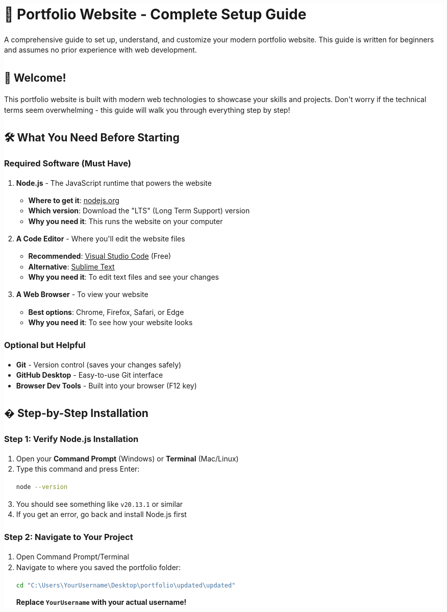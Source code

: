 # 🚀 Portfolio Website - Complete Setup Guide

A comprehensive guide to set up, understand, and customize your modern portfolio website. This guide is written for beginners and assumes no prior experience with web development.

## 👋 Welcome!

This portfolio website is built with modern web technologies to showcase your skills and projects. Don't worry if the technical terms seem overwhelming - this guide will walk you through everything step by step!

## 🛠️ What You Need Before Starting

### Required Software (Must Have)

1. **Node.js** - The JavaScript runtime that powers the website
   - **Where to get it**: [nodejs.org](https://nodejs.org/)
   - **Which version**: Download the "LTS" (Long Term Support) version
   - **Why you need it**: This runs the website on your computer

2. **A Code Editor** - Where you'll edit the website files
   - **Recommended**: [Visual Studio Code](https://code.visualstudio.com/) (Free)
   - **Alternative**: [Sublime Text](https://www.sublimetext.com/)
   - **Why you need it**: To edit text files and see your changes

3. **A Web Browser** - To view your website
   - **Best options**: Chrome, Firefox, Safari, or Edge
   - **Why you need it**: To see how your website looks

### Optional but Helpful

- **Git** - Version control (saves your changes safely)
- **GitHub Desktop** - Easy-to-use Git interface
- **Browser Dev Tools** - Built into your browser (F12 key)

## � Step-by-Step Installation

### Step 1: Verify Node.js Installation

1. Open your **Command Prompt** (Windows) or **Terminal** (Mac/Linux)
2. Type this command and press Enter:
   ```bash
   node --version
   ```
3. You should see something like `v20.13.1` or similar
4. If you get an error, go back and install Node.js first

### Step 2: Navigate to Your Project

1. Open Command Prompt/Terminal
2. Navigate to where you saved the portfolio folder:
   ```bash
   cd "C:\Users\YourUsername\Desktop\portfolio\updated\updated"
   ```
   **Replace `YourUsername` with your actual username!**

